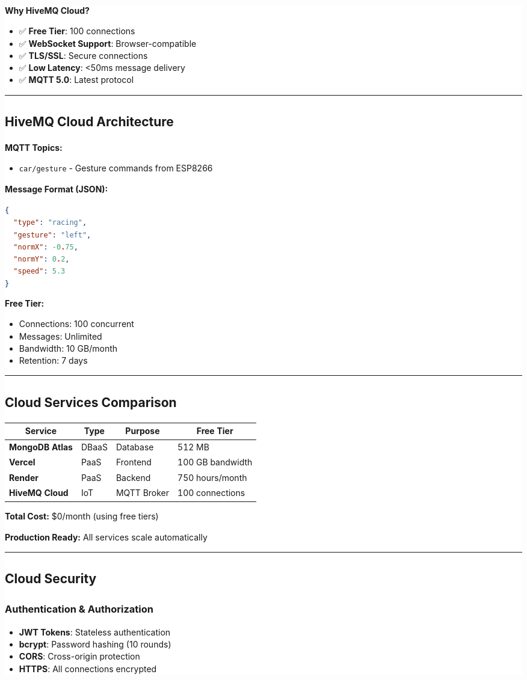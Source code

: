 **Why HiveMQ Cloud?**
- ✅ **Free Tier**: 100 connections
- ✅ **WebSocket Support**: Browser-compatible
- ✅ **TLS/SSL**: Secure connections
- ✅ **Low Latency**: <50ms message delivery
- ✅ **MQTT 5.0**: Latest protocol

---

## HiveMQ Cloud Architecture

**MQTT Topics:**
- `car/gesture` - Gesture commands from ESP8266

**Message Format (JSON):**
```json
{
  "type": "racing",
  "gesture": "left",
  "normX": -0.75,
  "normY": 0.2,
  "speed": 5.3
}
```

**Free Tier:**
- Connections: 100 concurrent
- Messages: Unlimited
- Bandwidth: 10 GB/month
- Retention: 7 days

---

## Cloud Services Comparison

| Service | Type | Purpose | Free Tier |
|---------|------|---------|-----------|
| **MongoDB Atlas** | DBaaS | Database | 512 MB |
| **Vercel** | PaaS | Frontend | 100 GB bandwidth |
| **Render** | PaaS | Backend | 750 hours/month |
| **HiveMQ Cloud** | IoT | MQTT Broker | 100 connections |

**Total Cost:** $0/month (using free tiers)

**Production Ready:** All services scale automatically

---

## Cloud Security

### Authentication & Authorization
- **JWT Tokens**: Stateless authentication
- **bcrypt**: Password hashing (10 rounds)
- **CORS**: Cross-origin protection
- **HTTPS**: All connections encrypted

